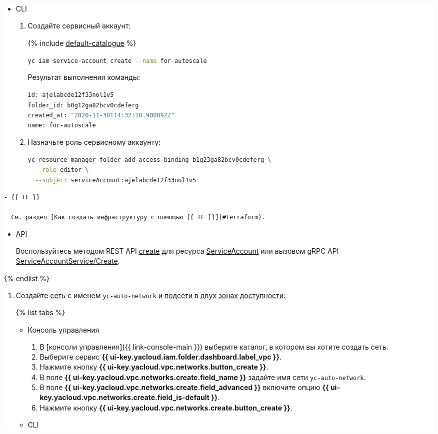    - CLI

     1. Создайте сервисный аккаунт:

        {% include [default-catalogue](../../_includes/default-catalogue.md) %}

        ```bash
        yc iam service-account create --name for-autoscale
        ```

        Результат выполнения команды:

        ```bash
        id: ajelabcde12f33nol1v5
        folder_id: b0g12ga82bcv0cdeferg
        created_at: "2020-11-30T14:32:18.900092Z"
        name: for-autoscale
        ```

     1. Назначьте роль сервисному аккаунту:

        ```bash
        yc resource-manager folder add-access-binding b1g23ga82bcv0cdeferg \
          --role editor \
          --subject serviceAccount:ajelabcde12f33nol1v5
        ```

    
    - {{ TF }}

      См. раздел [Как создать инфраструктуру с помощью {{ TF }}](#terraform).


   - API

     Воспользуйтесь методом REST API [create](../../iam/api-ref/ServiceAccount/create.md) для ресурса [ServiceAccount](../../iam/api-ref/ServiceAccount/index.md) или вызовом gRPC API [ServiceAccountService/Create](../../iam/api-ref/grpc/service_account_service.md#Create).

   {% endlist %}

1. Создайте [сеть](../../vpc/concepts/network.md#network) с именем `yc-auto-network` и [подсети](../../vpc/concepts/network.md#subnet) в двух [зонах доступности](../../overview/concepts/geo-scope.md):

   {% list tabs %}

   - Консоль управления

     1. В [консоли управления]({{ link-console-main }}) выберите каталог, в котором вы хотите создать сеть.
     1. Выберите сервис **{{ ui-key.yacloud.iam.folder.dashboard.label_vpc }}**.
     1. Нажмите кнопку **{{ ui-key.yacloud.vpc.networks.button_create }}**.
     1. В поле **{{ ui-key.yacloud.vpc.networks.create.field_name }}** задайте имя сети `yc-auto-network`.
     1. В поле **{{ ui-key.yacloud.vpc.networks.create.field_advanced }}** включите опцию **{{ ui-key.yacloud.vpc.networks.create.field_is-default }}**.
     1. Нажмите кнопку **{{ ui-key.yacloud.vpc.networks.create.button_create }}**.

   - CLI
